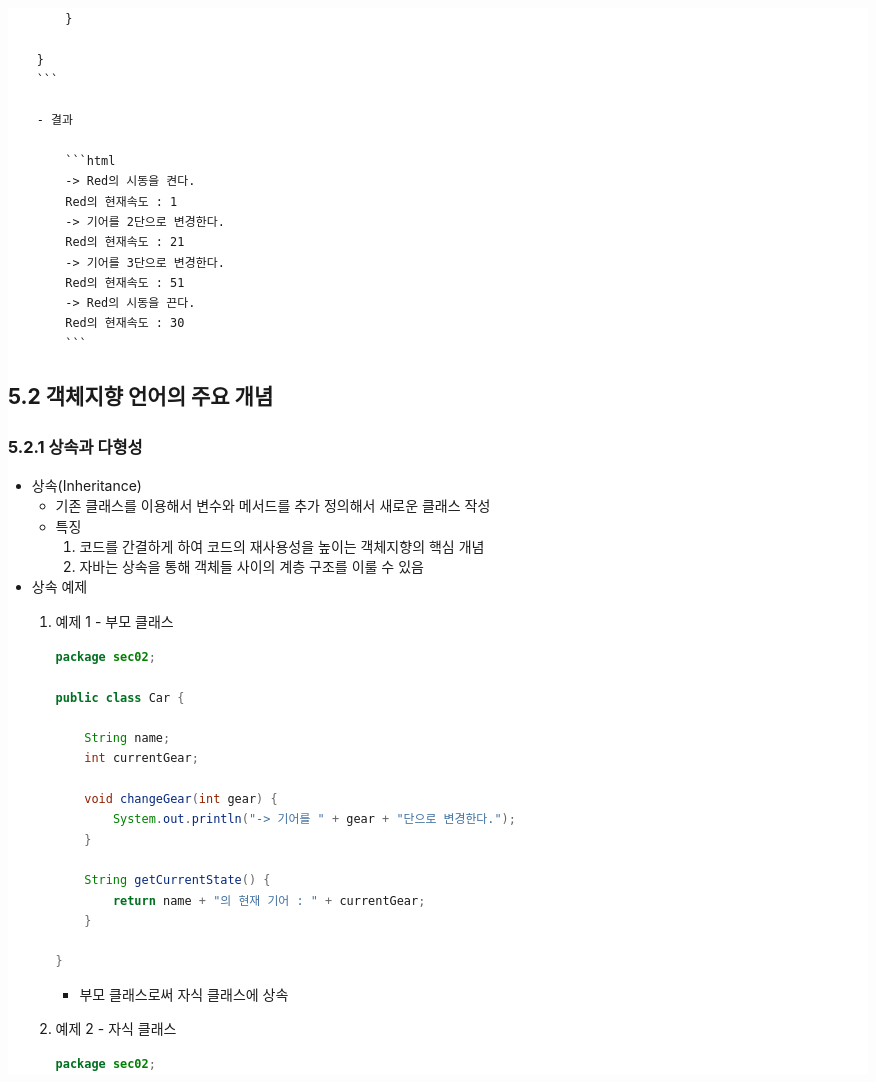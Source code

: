         	}
        
        }
        ```
        
        - 결과
          
            ```html
            -> Red의 시동을 켠다.
            Red의 현재속도 : 1
            -> 기어를 2단으로 변경한다.
            Red의 현재속도 : 21
            -> 기어를 3단으로 변경한다.
            Red의 현재속도 : 51
            -> Red의 시동을 끈다.
            Red의 현재속도 : 30
            ```
            

## 5.2 객체지향 언어의 주요 개념

### 5.2.1 상속과 다형성

- 상속(Inheritance)
    - 기존 클래스를 이용해서 변수와 메서드를 추가 정의해서 새로운 클래스 작성
    - 특징
        1. 코드를 간결하게 하여 코드의 재사용성을 높이는 객체지향의 핵심 개념
        2. 자바는 상속을 통해 객체들 사이의 계층 구조를 이룰 수 있음
- 상속 예제
    1. 예제 1 - 부모 클래스
       
        ```java
        package sec02;
        
        public class Car {
        
        	String name;
        	int currentGear;
        
        	void changeGear(int gear) {
        		System.out.println("-> 기어를 " + gear + "단으로 변경한다.");
        	}
        
        	String getCurrentState() {
        		return name + "의 현재 기어 : " + currentGear;
        	}
        
        }
        ```
        
        - 부모 클래스로써 자식 클래스에 상속
    2. 예제 2 - 자식 클래스
       
        ```java
        package sec02;
        